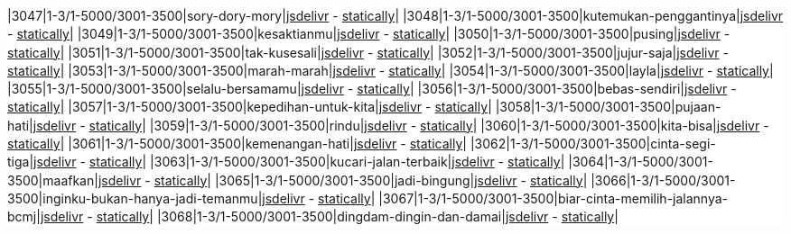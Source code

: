 |3047|1-3/1-5000/3001-3500|sory-dory-mory|[jsdelivr](https://cdn.jsdelivr.net/gh/dbchord/webp-c-1280x720_1-3/1-5000/3001-3500/sory-dory-mory.webp) - [statically](https://cdn.statically.io/gh/dbchord/webp-c-1280x720_1-3/img/1-5000/3001-3500/sory-dory-mory.webp)|
|3048|1-3/1-5000/3001-3500|kutemukan-penggantinya|[jsdelivr](https://cdn.jsdelivr.net/gh/dbchord/webp-c-1280x720_1-3/1-5000/3001-3500/kutemukan-penggantinya.webp) - [statically](https://cdn.statically.io/gh/dbchord/webp-c-1280x720_1-3/img/1-5000/3001-3500/kutemukan-penggantinya.webp)|
|3049|1-3/1-5000/3001-3500|kesaktianmu|[jsdelivr](https://cdn.jsdelivr.net/gh/dbchord/webp-c-1280x720_1-3/1-5000/3001-3500/kesaktianmu.webp) - [statically](https://cdn.statically.io/gh/dbchord/webp-c-1280x720_1-3/img/1-5000/3001-3500/kesaktianmu.webp)|
|3050|1-3/1-5000/3001-3500|pusing|[jsdelivr](https://cdn.jsdelivr.net/gh/dbchord/webp-c-1280x720_1-3/1-5000/3001-3500/pusing.webp) - [statically](https://cdn.statically.io/gh/dbchord/webp-c-1280x720_1-3/img/1-5000/3001-3500/pusing.webp)|
|3051|1-3/1-5000/3001-3500|tak-kusesali|[jsdelivr](https://cdn.jsdelivr.net/gh/dbchord/webp-c-1280x720_1-3/1-5000/3001-3500/tak-kusesali.webp) - [statically](https://cdn.statically.io/gh/dbchord/webp-c-1280x720_1-3/img/1-5000/3001-3500/tak-kusesali.webp)|
|3052|1-3/1-5000/3001-3500|jujur-saja|[jsdelivr](https://cdn.jsdelivr.net/gh/dbchord/webp-c-1280x720_1-3/1-5000/3001-3500/jujur-saja.webp) - [statically](https://cdn.statically.io/gh/dbchord/webp-c-1280x720_1-3/img/1-5000/3001-3500/jujur-saja.webp)|
|3053|1-3/1-5000/3001-3500|marah-marah|[jsdelivr](https://cdn.jsdelivr.net/gh/dbchord/webp-c-1280x720_1-3/1-5000/3001-3500/marah-marah.webp) - [statically](https://cdn.statically.io/gh/dbchord/webp-c-1280x720_1-3/img/1-5000/3001-3500/marah-marah.webp)|
|3054|1-3/1-5000/3001-3500|layla|[jsdelivr](https://cdn.jsdelivr.net/gh/dbchord/webp-c-1280x720_1-3/1-5000/3001-3500/layla.webp) - [statically](https://cdn.statically.io/gh/dbchord/webp-c-1280x720_1-3/img/1-5000/3001-3500/layla.webp)|
|3055|1-3/1-5000/3001-3500|selalu-bersamamu|[jsdelivr](https://cdn.jsdelivr.net/gh/dbchord/webp-c-1280x720_1-3/1-5000/3001-3500/selalu-bersamamu.webp) - [statically](https://cdn.statically.io/gh/dbchord/webp-c-1280x720_1-3/img/1-5000/3001-3500/selalu-bersamamu.webp)|
|3056|1-3/1-5000/3001-3500|bebas-sendiri|[jsdelivr](https://cdn.jsdelivr.net/gh/dbchord/webp-c-1280x720_1-3/1-5000/3001-3500/bebas-sendiri.webp) - [statically](https://cdn.statically.io/gh/dbchord/webp-c-1280x720_1-3/img/1-5000/3001-3500/bebas-sendiri.webp)|
|3057|1-3/1-5000/3001-3500|kepedihan-untuk-kita|[jsdelivr](https://cdn.jsdelivr.net/gh/dbchord/webp-c-1280x720_1-3/1-5000/3001-3500/kepedihan-untuk-kita.webp) - [statically](https://cdn.statically.io/gh/dbchord/webp-c-1280x720_1-3/img/1-5000/3001-3500/kepedihan-untuk-kita.webp)|
|3058|1-3/1-5000/3001-3500|pujaan-hati|[jsdelivr](https://cdn.jsdelivr.net/gh/dbchord/webp-c-1280x720_1-3/1-5000/3001-3500/pujaan-hati.webp) - [statically](https://cdn.statically.io/gh/dbchord/webp-c-1280x720_1-3/img/1-5000/3001-3500/pujaan-hati.webp)|
|3059|1-3/1-5000/3001-3500|rindu|[jsdelivr](https://cdn.jsdelivr.net/gh/dbchord/webp-c-1280x720_1-3/1-5000/3001-3500/rindu.webp) - [statically](https://cdn.statically.io/gh/dbchord/webp-c-1280x720_1-3/img/1-5000/3001-3500/rindu.webp)|
|3060|1-3/1-5000/3001-3500|kita-bisa|[jsdelivr](https://cdn.jsdelivr.net/gh/dbchord/webp-c-1280x720_1-3/1-5000/3001-3500/kita-bisa.webp) - [statically](https://cdn.statically.io/gh/dbchord/webp-c-1280x720_1-3/img/1-5000/3001-3500/kita-bisa.webp)|
|3061|1-3/1-5000/3001-3500|kemenangan-hati|[jsdelivr](https://cdn.jsdelivr.net/gh/dbchord/webp-c-1280x720_1-3/1-5000/3001-3500/kemenangan-hati.webp) - [statically](https://cdn.statically.io/gh/dbchord/webp-c-1280x720_1-3/img/1-5000/3001-3500/kemenangan-hati.webp)|
|3062|1-3/1-5000/3001-3500|cinta-segi-tiga|[jsdelivr](https://cdn.jsdelivr.net/gh/dbchord/webp-c-1280x720_1-3/1-5000/3001-3500/cinta-segi-tiga.webp) - [statically](https://cdn.statically.io/gh/dbchord/webp-c-1280x720_1-3/img/1-5000/3001-3500/cinta-segi-tiga.webp)|
|3063|1-3/1-5000/3001-3500|kucari-jalan-terbaik|[jsdelivr](https://cdn.jsdelivr.net/gh/dbchord/webp-c-1280x720_1-3/1-5000/3001-3500/kucari-jalan-terbaik.webp) - [statically](https://cdn.statically.io/gh/dbchord/webp-c-1280x720_1-3/img/1-5000/3001-3500/kucari-jalan-terbaik.webp)|
|3064|1-3/1-5000/3001-3500|maafkan|[jsdelivr](https://cdn.jsdelivr.net/gh/dbchord/webp-c-1280x720_1-3/1-5000/3001-3500/maafkan.webp) - [statically](https://cdn.statically.io/gh/dbchord/webp-c-1280x720_1-3/img/1-5000/3001-3500/maafkan.webp)|
|3065|1-3/1-5000/3001-3500|jadi-bingung|[jsdelivr](https://cdn.jsdelivr.net/gh/dbchord/webp-c-1280x720_1-3/1-5000/3001-3500/jadi-bingung.webp) - [statically](https://cdn.statically.io/gh/dbchord/webp-c-1280x720_1-3/img/1-5000/3001-3500/jadi-bingung.webp)|
|3066|1-3/1-5000/3001-3500|inginku-bukan-hanya-jadi-temanmu|[jsdelivr](https://cdn.jsdelivr.net/gh/dbchord/webp-c-1280x720_1-3/1-5000/3001-3500/inginku-bukan-hanya-jadi-temanmu.webp) - [statically](https://cdn.statically.io/gh/dbchord/webp-c-1280x720_1-3/img/1-5000/3001-3500/inginku-bukan-hanya-jadi-temanmu.webp)|
|3067|1-3/1-5000/3001-3500|biar-cinta-memilih-jalannya-bcmj|[jsdelivr](https://cdn.jsdelivr.net/gh/dbchord/webp-c-1280x720_1-3/1-5000/3001-3500/biar-cinta-memilih-jalannya-bcmj.webp) - [statically](https://cdn.statically.io/gh/dbchord/webp-c-1280x720_1-3/img/1-5000/3001-3500/biar-cinta-memilih-jalannya-bcmj.webp)|
|3068|1-3/1-5000/3001-3500|dingdam-dingin-dan-damai|[jsdelivr](https://cdn.jsdelivr.net/gh/dbchord/webp-c-1280x720_1-3/1-5000/3001-3500/dingdam-dingin-dan-damai.webp) - [statically](https://cdn.statically.io/gh/dbchord/webp-c-1280x720_1-3/img/1-5000/3001-3500/dingdam-dingin-dan-damai.webp)|